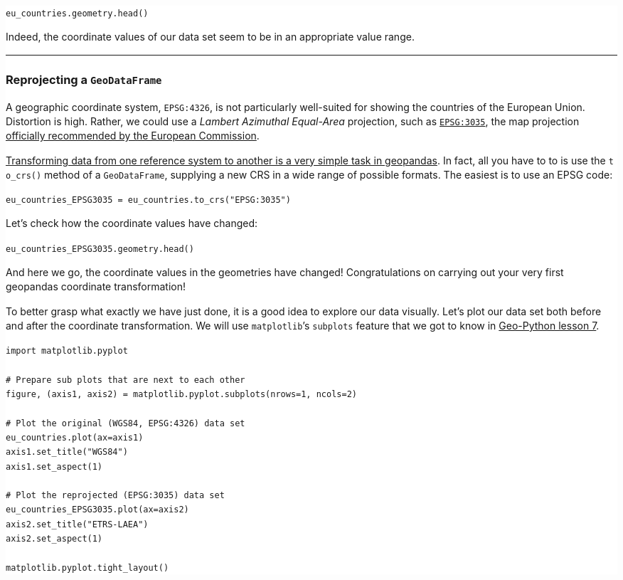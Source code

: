 ```{code-cell}
eu_countries.geometry.head()
```

Indeed, the coordinate values of our data set seem to be in an appropriate value range.


---


### Reprojecting a `GeoDataFrame` 

A geographic coordinate system, `EPSG:4326`, is not particularly well-suited
for showing the countries of the European Union. Distortion is high. Rather, we
could use a *Lambert Azimuthal Equal-Area* projection, such as
[`EPSG:3035`](https://spatialreference.org/ref/epsg/etrs89-etrs-laea/), the map
projection [officially recommended by the European
Commission](http://mapref.org/LinkedDocuments/MapProjectionsForEurope-EUR-20120.pdf).

[Transforming data from one reference system to another is a very simple task
in geopandas](http://geopandas.org/projections.html#re-projecting). In fact,
all you have to to is use the `to_crs()` method of a `GeoDataFrame`, supplying
a new CRS in a wide range of possible formats. The easiest is to use an EPSG
code:

```{code-cell}
eu_countries_EPSG3035 = eu_countries.to_crs("EPSG:3035")
```

Let’s check how the coordinate values have changed:

```{code-cell}
eu_countries_EPSG3035.geometry.head()
```

And here we go, the coordinate values in the geometries have changed!
Congratulations on carrying out your very first geopandas coordinate
transformation!

To better grasp what exactly we have just done, it is a good idea to explore
our data visually.  Let’s plot our data set both before and after the
coordinate transformation. We will use `matplotlib`’s `subplots` feature that
we got to know in [Geo-Python
lesson 7](https://geo-python-site.readthedocs.io/en/latest/notebooks/L7/advanced-plotting.html).


```{code-cell}
import matplotlib.pyplot

# Prepare sub plots that are next to each other
figure, (axis1, axis2) = matplotlib.pyplot.subplots(nrows=1, ncols=2)

# Plot the original (WGS84, EPSG:4326) data set
eu_countries.plot(ax=axis1)
axis1.set_title("WGS84")
axis1.set_aspect(1)

# Plot the reprojected (EPSG:3035) data set
eu_countries_EPSG3035.plot(ax=axis2)
axis2.set_title("ETRS-LAEA")
axis2.set_aspect(1)

matplotlib.pyplot.tight_layout()
```
